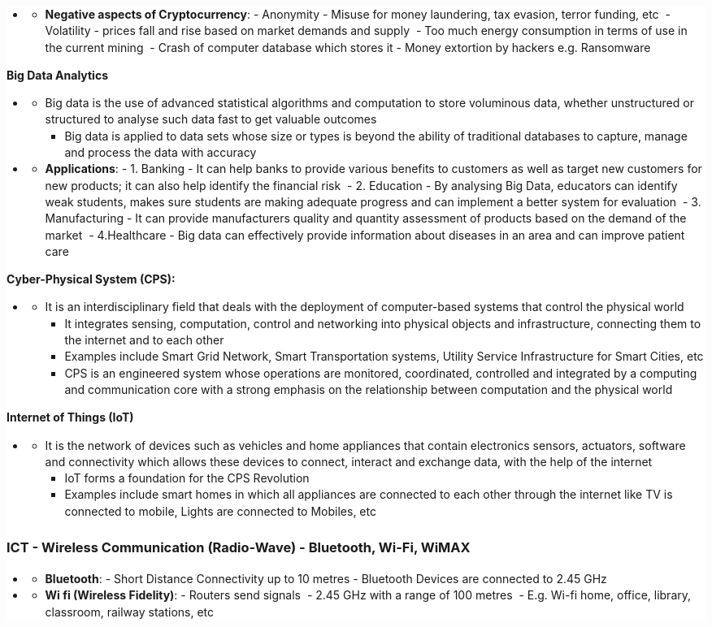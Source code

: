 - - **Negative aspects of Cryptocurrency**:
        - Anonymity - Misuse for money laundering, tax evasion, terror funding, etc 
        - Volatility - prices fall and rise based on market demands and supply 
        - Too much energy consumption in terms of use in the current mining 
        - Crash of computer database which stores it
        - Money extortion by hackers e.g. Ransomware

**Big Data Analytics**

- - Big data is the use of advanced statistical algorithms and computation to store voluminous data, whether unstructured or structured to analyse such data fast to get valuable outcomes 
    - Big data is applied to data sets whose size or types is beyond the ability of traditional databases to capture, manage and process the data with accuracy 

- - **Applications**:
        - 1. Banking - It can help banks to provide various benefits to customers as well as target new customers for new products; it can also help identify the financial risk 
        - 2. Education - By analysing Big Data, educators can identify weak students, makes sure students are making adequate progress and can implement a better system for evaluation 
        - 3. Manufacturing - It can provide manufacturers quality and quantity assessment of products based on the demand of the market 
        - 4.Healthcare - Big data can effectively provide information about diseases in an area and can improve patient care 

**Cyber-Physical System (CPS):**

- - It is an interdisciplinary field that deals with the deployment of computer-based systems that control the physical world
    - It integrates sensing, computation, control and networking into physical objects and infrastructure, connecting them to the internet and to each other
    - Examples include Smart Grid Network, Smart Transportation systems, Utility Service Infrastructure for Smart Cities, etc
    - CPS is an engineered system whose operations are monitored, coordinated, controlled and integrated by a computing and communication core with a strong emphasis on the relationship between computation and the physical world

**Internet of Things (IoT)**

- - It is the network of devices such as vehicles and home appliances that contain electronics sensors, actuators, software and connectivity which allows these devices to connect, interact and exchange data, with the help of the internet
    - IoT forms a foundation for the CPS Revolution
    - Examples include smart homes in which all appliances are connected to each other through the internet like TV is connected to mobile, Lights are connected to Mobiles, etc

### ICT - Wireless Communication (Radio-Wave) - Bluetooth, Wi-Fi, WiMAX

- - **Bluetooth**:
        - Short Distance Connectivity up to 10 metres
        - Bluetooth Devices are connected to 2.45 GHz

- - **Wi fi (Wireless Fidelity)**:
        - Routers send signals 
        - 2.45 GHz with a range of 100 metres 
        - E.g. Wi-fi home, office, library, classroom, railway stations, etc 
